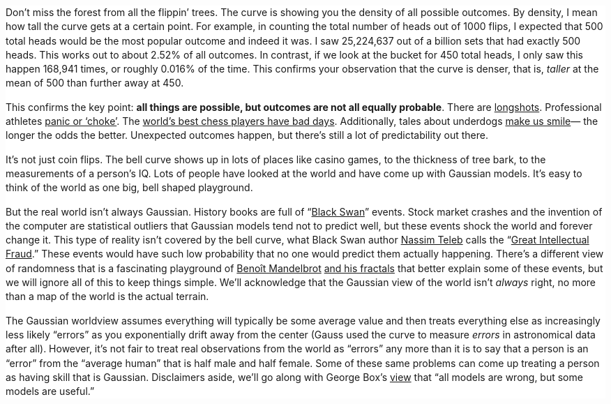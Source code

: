 Don’t miss the forest from all the flippin’ trees. The curve is showing you the density of all possible outcomes. By density, I mean how tall the curve gets at a certain point. For example, in counting the total number of heads out of 1000 flips, I expected that 500 total heads would be the most popular outcome and indeed it was. I saw 25,224,637 out of a billion sets that had exactly 500 heads. This works out to about 2.52% of all outcomes. In contrast, if we look at the bucket for 450 total heads, I only saw this happen 168,941 times, or roughly 0.016% of the time. This confirms your observation that the curve is denser, that is, *taller* at the mean of 500 than further away at 450.

This confirms the key point: **all things are possible, but outcomes are not all equally probable**. There are [longshots](http://www.thisamericanlife.org/Radio_Episode.aspx?episode=398 "Here's a This American Life episode dedicated to longshots"). Professional athletes [panic or ‘choke’](http://www.gladwell.com/2000/2000_08_21_a_choking.htm "It's interesting to read Gladwell's description of the difference between these two."). The [world’s best chess players have bad days](http://en.wikipedia.org/wiki/Deep_Blue_%E2%80%93_Kasparov,_1997,_Game_6 "Ok, so Kasparov might have had a simple mistake in the last game, but given enough time with Moore's law, it was going to happen eventually, it just so happened that it was him."). Additionally, tales about underdogs [make us smile](http://www.youtube.com/watch?v=Hv8x9x5A49s "I think the best part about Mine That Bird winning the Kentucky Derby in 2009 is that it took the TV announcer about 10 seconds to get the horse's name once it took the lead at the end.")— the longer the odds the better. Unexpected outcomes happen, but there’s still a lot of predictability out there.

It’s not just coin flips. The bell curve shows up in lots of places like casino games, to the thickness of tree bark, to the measurements of a person’s IQ. Lots of people have looked at the world and have come up with Gaussian models. It’s easy to think of the world as one big, bell shaped playground.

But the real world isn’t always Gaussian. History books are full of “[Black Swan](http://www.amazon.com/gp/product/1400063515?ie=UTF8&tag=moserware-20&linkCode=as2&camp=1789&creative=390957&creativeASIN=1400063515 "The story goes that people used to use the phrase 'black swan' to have the same meaning as 'when pigs fly' until black swans were actually discovered to exist.")” events. Stock market crashes and the invention of the computer are statistical outliers that Gaussian models tend not to predict well, but these events shock the world and forever change it. This type of reality isn’t covered by the bell curve, what Black Swan author [Nassim Teleb](http://www.fooledbyrandomness.com/) calls the “[Great Intellectual Fraud](http://books.google.com/books?id=YdOYmYA2TJYC&lpg=PA229&dq=%22the%20bell%20curve%20that%20great%20intellectual%20fraud%22&pg=PA229#v=onepage&q=%22the%20bell%20curve%20that%20great%20intellectual%20fraud%22&f=false).” These events would have such low probability that no one would predict them actually happening. There’s a different view of randomness that is a fascinating playground of [Benoît Mandelbrot](http://en.wikipedia.org/wiki/Beno%C3%AEt_Mandelbrot) [and his fractals](http://www.amazon.com/gp/product/0465043577/ref=pd_lpo_k2_dp_sr_1?pf_rd_p=486539851&pf_rd_s=lpo-top-stripe-1&pf_rd_t=201&pf_rd_i=0465043550&pf_rd_m=ATVPDKIKX0DER&pf_rd_r=1J3P8AMPM2MT0QD3S5K3#noop) that better explain some of these events, but we will ignore all of this to keep things simple. We’ll acknowledge that the Gaussian view of the world isn’t *always* right, no more than a map of the world is the actual terrain.

The Gaussian worldview assumes everything will typically be some average value and then treats everything else as increasingly less likely “errors” as you exponentially drift away from the center (Gauss used the curve to measure *errors* in astronomical data after all). However, it’s not fair to treat real observations from the world as “errors” any more than it is to say that a person is an “error” from the “average human” that is half male and half female. Some of these same problems can come up treating a person as having skill that is Gaussian. Disclaimers aside, we’ll go along with George Box’s [view](http://books.google.com/books?id=63v--IZrNtsC&lpg=PA61&dq=%22all%20models%20are%20wrong%22%20george%20box&pg=PA61#v=onepage&q=&f=false "See the bottom of page 61 here, although he said it much earlier, at least in 1987. I first heard of this quote in a talk by Peter Norvig on the usefulness of even poor models given lots of data.") that “all models are wrong, but some models are useful.”
